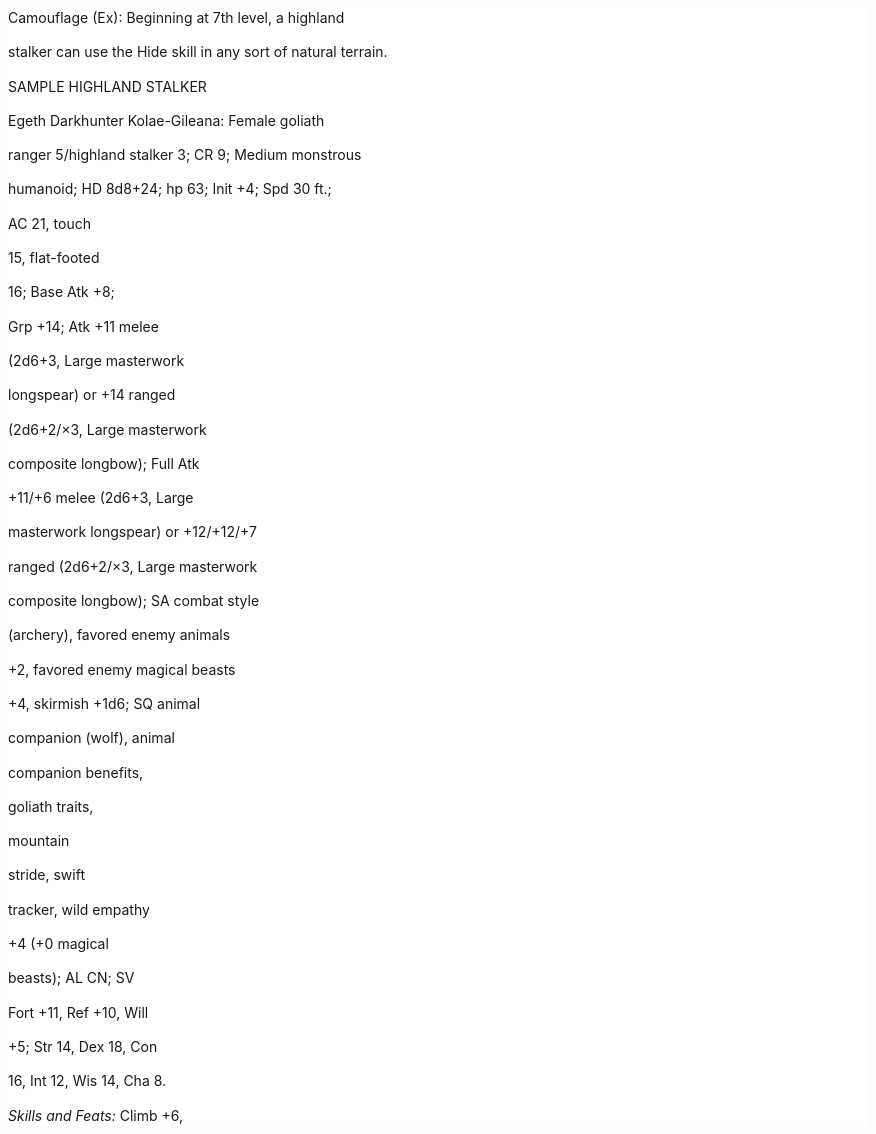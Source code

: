 Camouflage (Ex): Beginning at 7th level, a highland

stalker can use the Hide skill in any sort of natural terrain.

SAMPLE HIGHLAND STALKER

Egeth Darkhunter Kolae-Gileana: Female goliath

ranger 5/highland stalker 3; CR 9; Medium monstrous

humanoid; HD 8d8+24; hp 63; Init +4; Spd 30 ft.;

AC 21, touch

15, flat-footed

16; Base Atk +8;

Grp +14; Atk +11 melee

(2d6+3, Large masterwork

longspear) or +14 ranged

(2d6+2/×3, Large masterwork

composite longbow); Full Atk

+11/+6 melee (2d6+3, Large

masterwork longspear) or +12/+12/+7

ranged (2d6+2/×3, Large masterwork

composite longbow); SA combat style

(archery), favored enemy animals

+2, favored enemy magical beasts

+4, skirmish +1d6; SQ animal

companion (wolf), animal

companion benefits,

goliath traits,

mountain

stride, swift

tracker, wild empathy

+4 (+0 magical

beasts); AL CN; SV

Fort +11, Ref +10, Will

+5; Str 14, Dex 18, Con

16, Int 12, Wis 14, Cha 8.

*Skills and Feats:* Climb +6,

